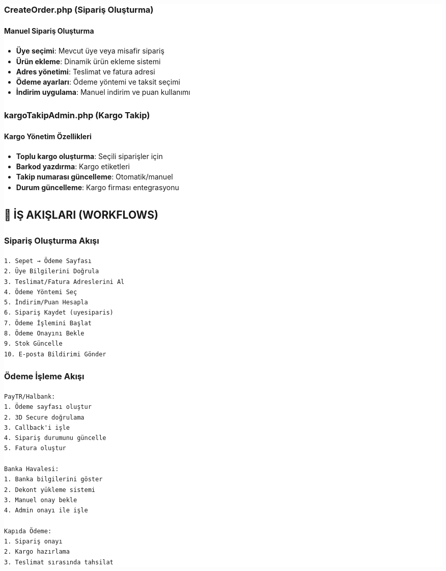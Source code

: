 ### CreateOrder.php (Sipariş Oluşturma)

#### Manuel Sipariş Oluşturma
- **Üye seçimi**: Mevcut üye veya misafir sipariş
- **Ürün ekleme**: Dinamik ürün ekleme sistemi
- **Adres yönetimi**: Teslimat ve fatura adresi
- **Ödeme ayarları**: Ödeme yöntemi ve taksit seçimi
- **İndirim uygulama**: Manuel indirim ve puan kullanımı

### kargoTakipAdmin.php (Kargo Takip)

#### Kargo Yönetim Özellikleri
- **Toplu kargo oluşturma**: Seçili siparişler için
- **Barkod yazdırma**: Kargo etiketleri
- **Takip numarası güncelleme**: Otomatik/manuel
- **Durum güncelleme**: Kargo firması entegrasyonu

## 🔄 İŞ AKIŞLARI (WORKFLOWS)

### Sipariş Oluşturma Akışı
```
1. Sepet → Ödeme Sayfası
2. Üye Bilgilerini Doğrula
3. Teslimat/Fatura Adreslerini Al
4. Ödeme Yöntemi Seç
5. İndirim/Puan Hesapla
6. Sipariş Kaydet (uyesiparis)
7. Ödeme İşlemini Başlat
8. Ödeme Onayını Bekle
9. Stok Güncelle
10. E-posta Bildirimi Gönder
```

### Ödeme İşleme Akışı
```
PayTR/Halbank:
1. Ödeme sayfası oluştur
2. 3D Secure doğrulama
3. Callback'i işle
4. Sipariş durumunu güncelle
5. Fatura oluştur

Banka Havalesi:
1. Banka bilgilerini göster
2. Dekont yükleme sistemi
3. Manuel onay bekle
4. Admin onayı ile işle

Kapıda Ödeme:
1. Sipariş onayı
2. Kargo hazırlama
3. Teslimat sırasında tahsilat
```
